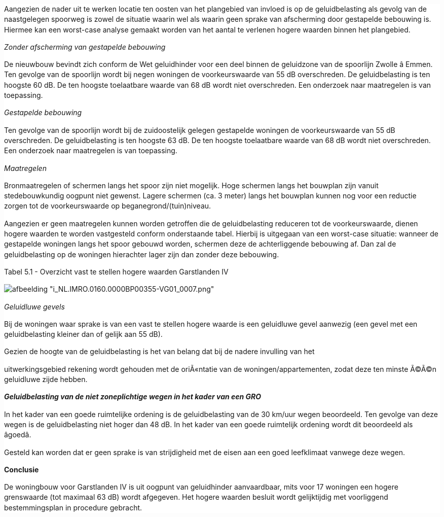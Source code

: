 Aangezien de nader uit te werken locatie ten oosten van het plangebied van invloed is op de geluidbelasting als gevolg van de naastgelegen spoorweg is zowel de situatie waarin wel als waarin geen sprake van afscherming door gestapelde bebouwing is. Hiermee kan een worst\-case analyse gemaakt worden van het aantal te verlenen hogere waarden binnen het plangebied.

*Zonder afscherming van gestapelde bebouwing*

De nieuwbouw bevindt zich conform de Wet geluidhinder voor een deel binnen de geluidzone van de spoorlijn Zwolle â Emmen. Ten gevolge van de spoorlijn wordt bij negen woningen de voorkeurswaarde van 55 dB overschreden. De geluidbelasting is ten hoogste 60 dB. De ten hoogste toelaatbare waarde van 68 dB wordt niet overschreden. Een onderzoek naar maatregelen is van toepassing.

*Gestapelde bebouwing*

Ten gevolge van de spoorlijn wordt bij de zuidoostelijk gelegen gestapelde woningen de voorkeurswaarde van 55 dB overschreden. De geluidbelasting is ten hoogste 63 dB. De ten hoogste toelaatbare waarde van 68 dB wordt niet overschreden. Een onderzoek naar maatregelen is van toepassing.

*Maatregelen*

Bronmaatregelen of schermen langs het spoor zijn niet mogelijk. Hoge schermen langs het bouwplan zijn vanuit stedebouwkundig oogpunt niet gewenst. Lagere schermen (ca. 3 meter) langs het bouwplan kunnen nog voor een reductie zorgen tot de voorkeurswaarde op beganegrond/(tuin)niveau.

Aangezien er geen maatregelen kunnen worden getroffen die de geluidbelasting reduceren tot de voorkeurswaarde, dienen hogere waarden te worden vastgesteld conform onderstaande tabel. Hierbij is uitgegaan van een worst\-case situatie: wanneer de gestapelde woningen langs het spoor gebouwd worden, schermen deze de achterliggende bebouwing af. Dan zal de geluidbelasting op de woningen hierachter lager zijn dan zonder deze bebouwing.

Tabel 5\.1 \- Overzicht vast te stellen hogere waarden Garstlanden IV

![afbeelding "i_NL.IMRO.0160.0000BP00355-VG01_0007.png"](i_NL.IMRO.0160.0000BP00355-VG01_0007.png)

*Geluidluwe gevels*

Bij de woningen waar sprake is van een vast te stellen hogere waarde is een geluidluwe gevel aanwezig (een gevel met een geluidbelasting kleiner dan of gelijk aan 55 dB).

Gezien de hoogte van de geluidbelasting is het van belang dat bij de nadere invulling van het

uitwerkingsgebied rekening wordt gehouden met de oriÃ«ntatie van de woningen/appartementen, zodat deze ten minste Ã©Ã©n geluidluwe zijde hebben.

***Geluidbelasting van de niet zoneplichtige wegen in het kader van een GRO***

In het kader van een goede ruimtelijke ordening is de geluidbelasting van de 30 km/uur wegen beoordeeld. Ten gevolge van deze wegen is de geluidbelasting niet hoger dan 48 dB. In het kader van een goede ruimtelijk ordening wordt dit beoordeeld als âgoedâ.

Gesteld kan worden dat er geen sprake is van strijdigheid met de eisen aan een goed leefklimaat vanwege deze wegen.

**Conclusie**

De woningbouw voor Garstlanden IV is uit oogpunt van geluidhinder aanvaardbaar, mits voor 17 woningen een hogere grenswaarde (tot maximaal 63 dB) wordt afgegeven. Het hogere waarden besluit wordt gelijktijdig met voorliggend bestemmingsplan in procedure gebracht.
